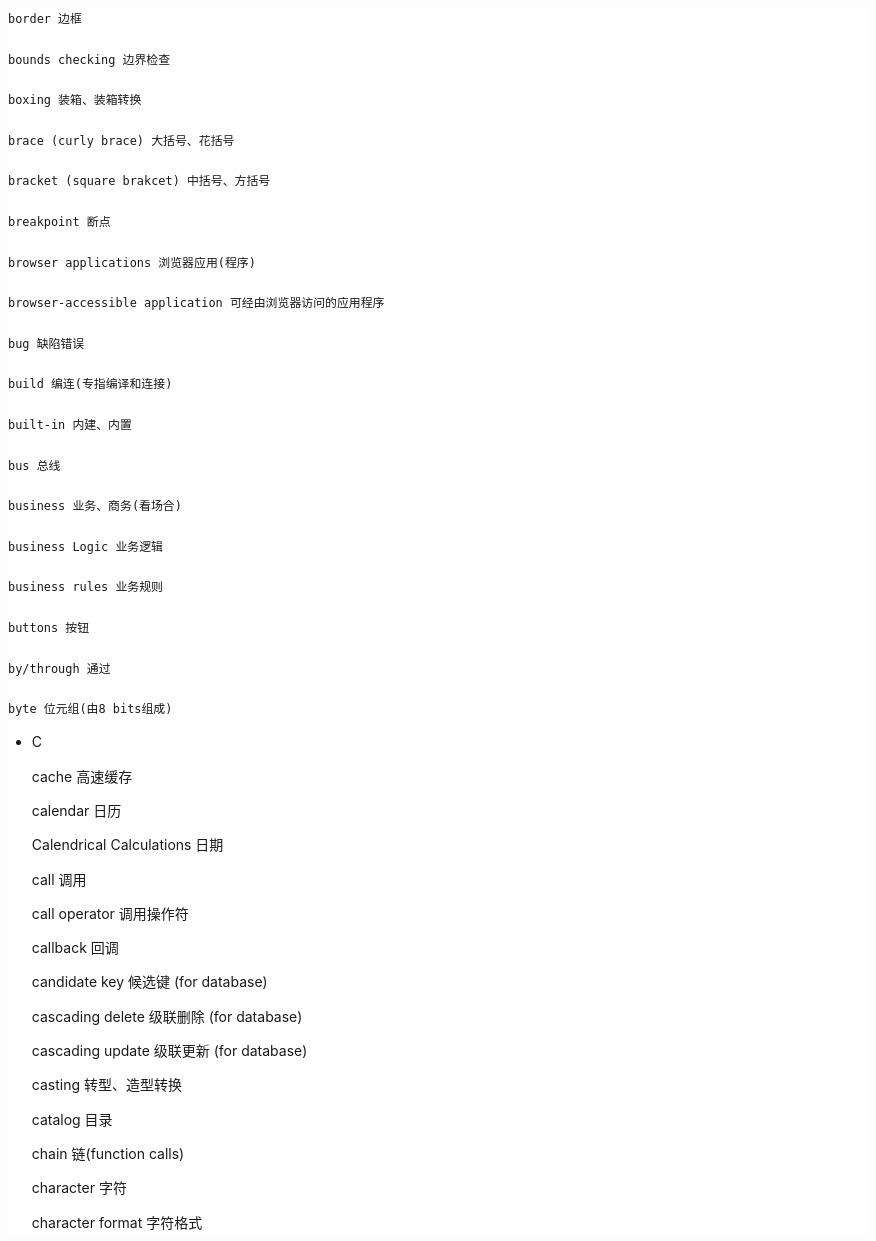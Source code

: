     border 边框

    bounds checking 边界检查

    boxing 装箱、装箱转换

    brace (curly brace) 大括号、花括号

    bracket (square brakcet) 中括号、方括号

    breakpoint 断点

    browser applications 浏览器应用(程序)

    browser-accessible application 可经由浏览器访问的应用程序

    bug 缺陷错误

    build 编连(专指编译和连接)

    built-in 内建、内置

    bus 总线

    business 业务、商务(看场合)

    business Logic 业务逻辑

    business rules 业务规则

    buttons 按钮

    by/through 通过

    byte 位元组(由8 bits组成)

* C

    cache 高速缓存

    calendar 日历

    Calendrical Calculations 日期

    call 调用

    call operator 调用操作符

    callback 回调

    candidate key 候选键 (for database)

    cascading delete 级联删除 (for database)

    cascading update 级联更新 (for database)

    casting 转型、造型转换

    catalog 目录

    chain 链(function calls)

    character 字符

    character format 字符格式
